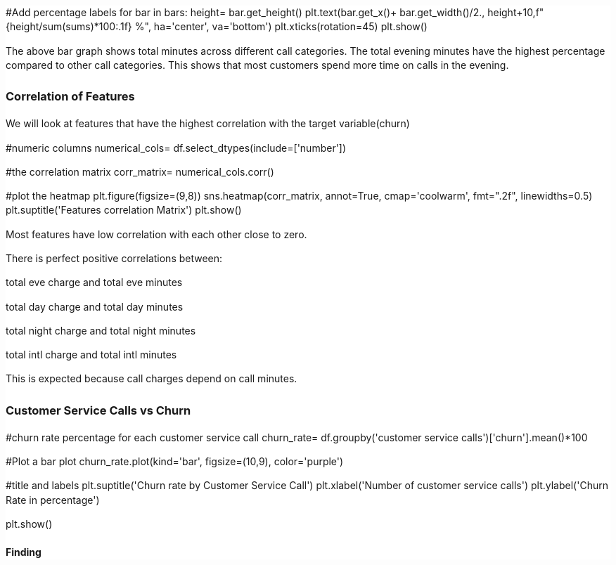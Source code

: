 #Add percentage labels
for bar in bars:
    height= bar.get_height()
    plt.text(bar.get_x()+ bar.get_width()/2., height+10,f"{height/sum(sums)*100:.1f} %", ha='center', va='bottom')
plt.xticks(rotation=45)
plt.show()

The above bar graph shows total minutes across different call categories.
The total evening minutes have the highest percentage compared to other call categories. This shows that most customers spend more time on calls in the evening. 

### Correlation of Features

We will look at features that have the highest correlation with the target variable(churn)

#numeric columns
numerical_cols= df.select_dtypes(include=['number'])

#the correlation matrix
corr_matrix= numerical_cols.corr()

#plot the heatmap
plt.figure(figsize=(9,8))
sns.heatmap(corr_matrix, annot=True, cmap='coolwarm', fmt=".2f", linewidths=0.5)
plt.suptitle('Features correlation Matrix')
plt.show()

Most features have low correlation with each other close to zero.

There is perfect positive correlations  between:

total eve charge and total eve minutes

total day charge and total day minutes

total night charge and total night minutes

total intl charge and total intl minutes

This is expected because call charges depend on call minutes.

### Customer Service Calls vs Churn

#churn rate percentage for each customer service  call
churn_rate= df.groupby('customer service calls')['churn'].mean()*100

#Plot a bar plot
churn_rate.plot(kind='bar', figsize=(10,9), color='purple')

#title and labels
plt.suptitle('Churn rate by Customer Service Call')
plt.xlabel('Number of customer service calls')
plt.ylabel('Churn Rate in percentage')

plt.show()

#### Finding
